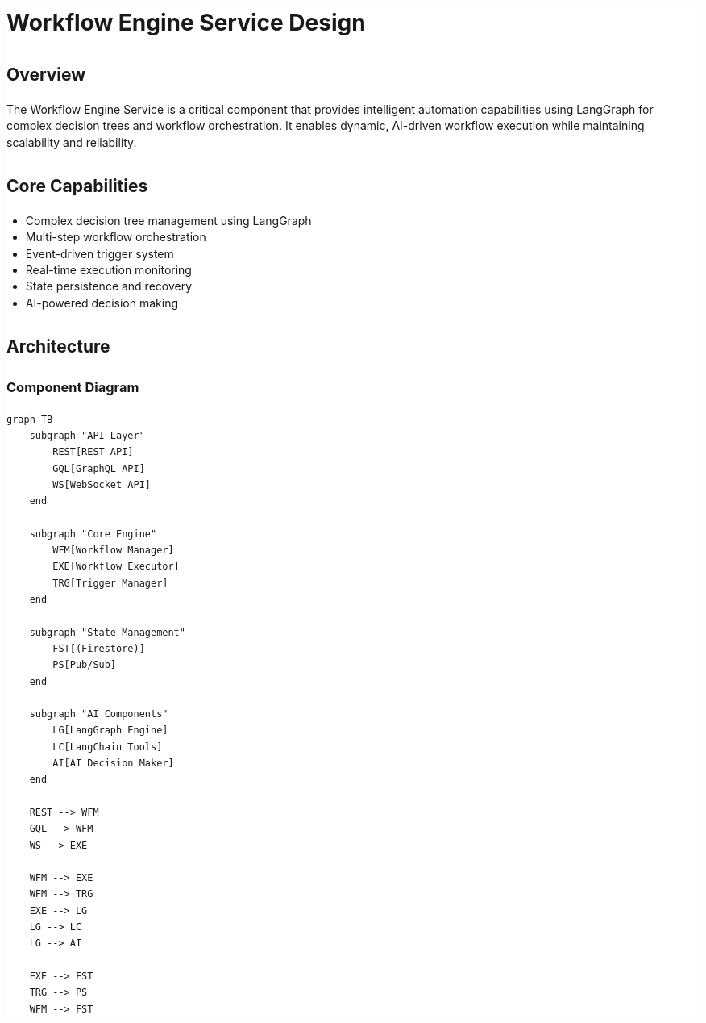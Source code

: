 # Workflow Engine Service Design

## Overview
The Workflow Engine Service is a critical component that provides intelligent automation capabilities using LangGraph for complex decision trees and workflow orchestration. It enables dynamic, AI-driven workflow execution while maintaining scalability and reliability.

## Core Capabilities
- Complex decision tree management using LangGraph
- Multi-step workflow orchestration
- Event-driven trigger system
- Real-time execution monitoring
- State persistence and recovery
- AI-powered decision making

## Architecture

### Component Diagram
```mermaid
graph TB
    subgraph "API Layer"
        REST[REST API]
        GQL[GraphQL API]
        WS[WebSocket API]
    end

    subgraph "Core Engine"
        WFM[Workflow Manager]
        EXE[Workflow Executor]
        TRG[Trigger Manager]
    end

    subgraph "State Management"
        FST[(Firestore)]
        PS[Pub/Sub]
    end

    subgraph "AI Components"
        LG[LangGraph Engine]
        LC[LangChain Tools]
        AI[AI Decision Maker]
    end

    REST --> WFM
    GQL --> WFM
    WS --> EXE

    WFM --> EXE
    WFM --> TRG
    EXE --> LG
    LG --> LC
    LG --> AI

    EXE --> FST
    TRG --> PS
    WFM --> FST
```
